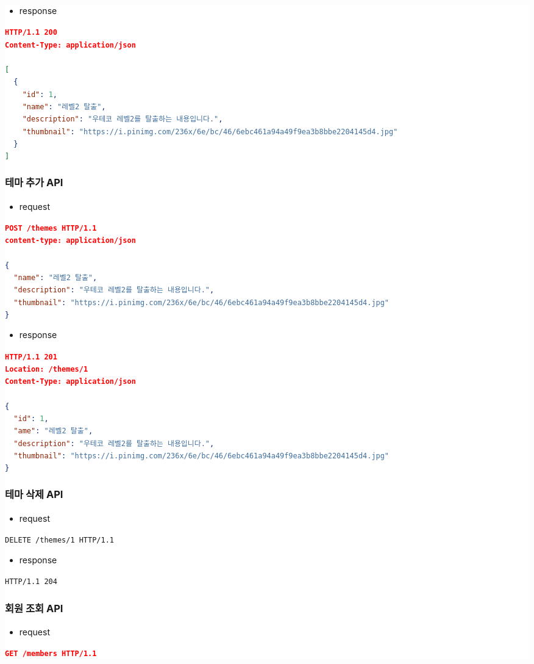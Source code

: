 - response
```json
HTTP/1.1 200
Content-Type: application/json

[
  {
    "id": 1,
    "name": "레벨2 탈출",
    "description": "우테코 레벨2를 탈출하는 내용입니다.",
    "thumbnail": "https://i.pinimg.com/236x/6e/bc/46/6ebc461a94a49f9ea3b8bbe2204145d4.jpg"
  }
]
```

### 테마 추가 API
- request
```json
POST /themes HTTP/1.1
content-type: application/json

{
  "name": "레벨2 탈출",
  "description": "우테코 레벨2를 탈출하는 내용입니다.",
  "thumbnail": "https://i.pinimg.com/236x/6e/bc/46/6ebc461a94a49f9ea3b8bbe2204145d4.jpg"
}
```
- response
```json
HTTP/1.1 201
Location: /themes/1
Content-Type: application/json

{
  "id": 1,
  "ame": "레벨2 탈출",
  "description": "우테코 레벨2를 탈출하는 내용입니다.",
  "thumbnail": "https://i.pinimg.com/236x/6e/bc/46/6ebc461a94a49f9ea3b8bbe2204145d4.jpg"
}
```

### 테마 삭제 API
- request
```
DELETE /themes/1 HTTP/1.1
```
- response
```
HTTP/1.1 204
```

### 회원 조회 API
- request
```json
GET /members HTTP/1.1
```
